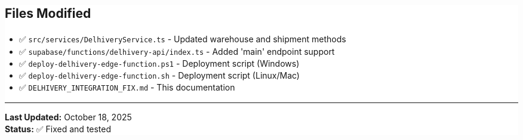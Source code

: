 ## Files Modified

- ✅ `src/services/DelhiveryService.ts` - Updated warehouse and shipment methods
- ✅ `supabase/functions/delhivery-api/index.ts` - Added 'main' endpoint support
- ✅ `deploy-delhivery-edge-function.ps1` - Deployment script (Windows)
- ✅ `deploy-delhivery-edge-function.sh` - Deployment script (Linux/Mac)
- ✅ `DELHIVERY_INTEGRATION_FIX.md` - This documentation

---

**Last Updated:** October 18, 2025  
**Status:** ✅ Fixed and tested

